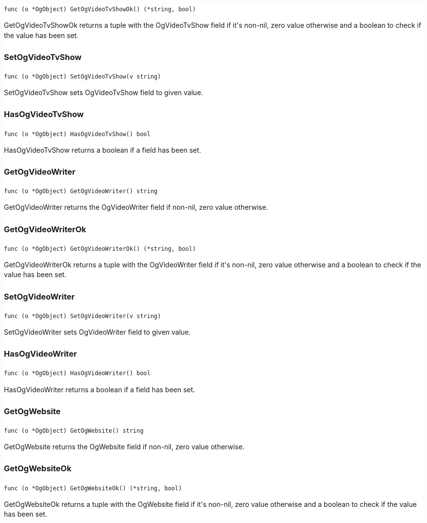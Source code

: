 `func (o *OgObject) GetOgVideoTvShowOk() (*string, bool)`

GetOgVideoTvShowOk returns a tuple with the OgVideoTvShow field if it's non-nil, zero value otherwise
and a boolean to check if the value has been set.

### SetOgVideoTvShow

`func (o *OgObject) SetOgVideoTvShow(v string)`

SetOgVideoTvShow sets OgVideoTvShow field to given value.

### HasOgVideoTvShow

`func (o *OgObject) HasOgVideoTvShow() bool`

HasOgVideoTvShow returns a boolean if a field has been set.

### GetOgVideoWriter

`func (o *OgObject) GetOgVideoWriter() string`

GetOgVideoWriter returns the OgVideoWriter field if non-nil, zero value otherwise.

### GetOgVideoWriterOk

`func (o *OgObject) GetOgVideoWriterOk() (*string, bool)`

GetOgVideoWriterOk returns a tuple with the OgVideoWriter field if it's non-nil, zero value otherwise
and a boolean to check if the value has been set.

### SetOgVideoWriter

`func (o *OgObject) SetOgVideoWriter(v string)`

SetOgVideoWriter sets OgVideoWriter field to given value.

### HasOgVideoWriter

`func (o *OgObject) HasOgVideoWriter() bool`

HasOgVideoWriter returns a boolean if a field has been set.

### GetOgWebsite

`func (o *OgObject) GetOgWebsite() string`

GetOgWebsite returns the OgWebsite field if non-nil, zero value otherwise.

### GetOgWebsiteOk

`func (o *OgObject) GetOgWebsiteOk() (*string, bool)`

GetOgWebsiteOk returns a tuple with the OgWebsite field if it's non-nil, zero value otherwise
and a boolean to check if the value has been set.

